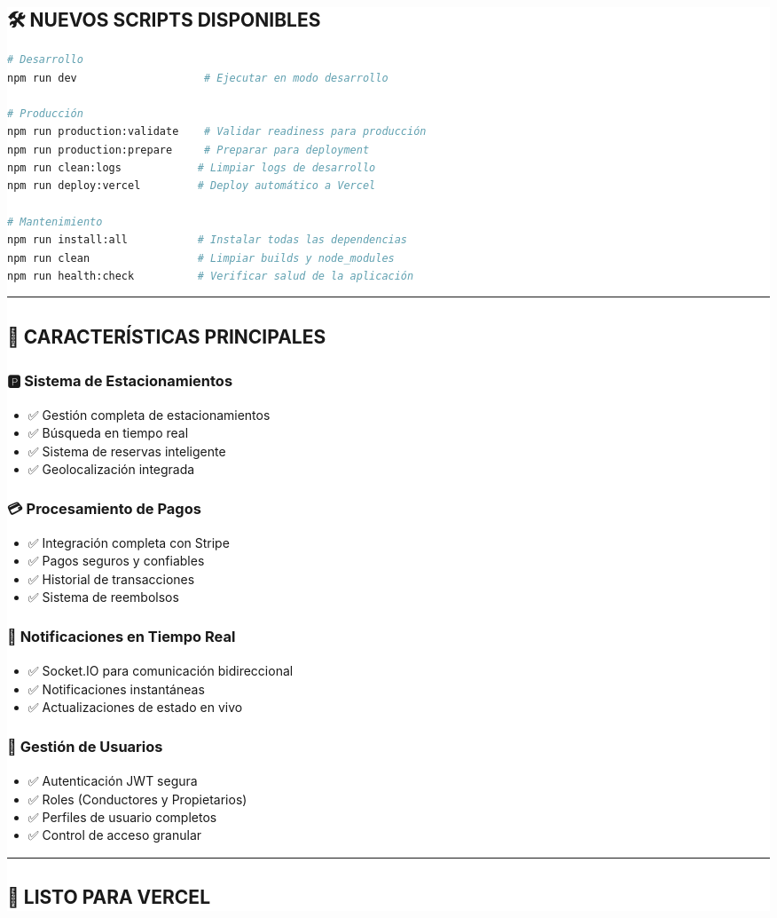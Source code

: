 
## 🛠️ NUEVOS SCRIPTS DISPONIBLES

```bash
# Desarrollo
npm run dev                    # Ejecutar en modo desarrollo

# Producción
npm run production:validate    # Validar readiness para producción
npm run production:prepare     # Preparar para deployment
npm run clean:logs            # Limpiar logs de desarrollo
npm run deploy:vercel         # Deploy automático a Vercel

# Mantenimiento
npm run install:all           # Instalar todas las dependencias
npm run clean                 # Limpiar builds y node_modules
npm run health:check          # Verificar salud de la aplicación
```

---

## 🎯 CARACTERÍSTICAS PRINCIPALES

### 🅿️ **Sistema de Estacionamientos**
- ✅ Gestión completa de estacionamientos
- ✅ Búsqueda en tiempo real
- ✅ Sistema de reservas inteligente
- ✅ Geolocalización integrada

### 💳 **Procesamiento de Pagos**
- ✅ Integración completa con Stripe
- ✅ Pagos seguros y confiables
- ✅ Historial de transacciones
- ✅ Sistema de reembolsos

### 🔔 **Notificaciones en Tiempo Real**
- ✅ Socket.IO para comunicación bidireccional
- ✅ Notificaciones instantáneas
- ✅ Actualizaciones de estado en vivo

### 👥 **Gestión de Usuarios**
- ✅ Autenticación JWT segura
- ✅ Roles (Conductores y Propietarios)
- ✅ Perfiles de usuario completos
- ✅ Control de acceso granular

---

## 🚀 LISTO PARA VERCEL
